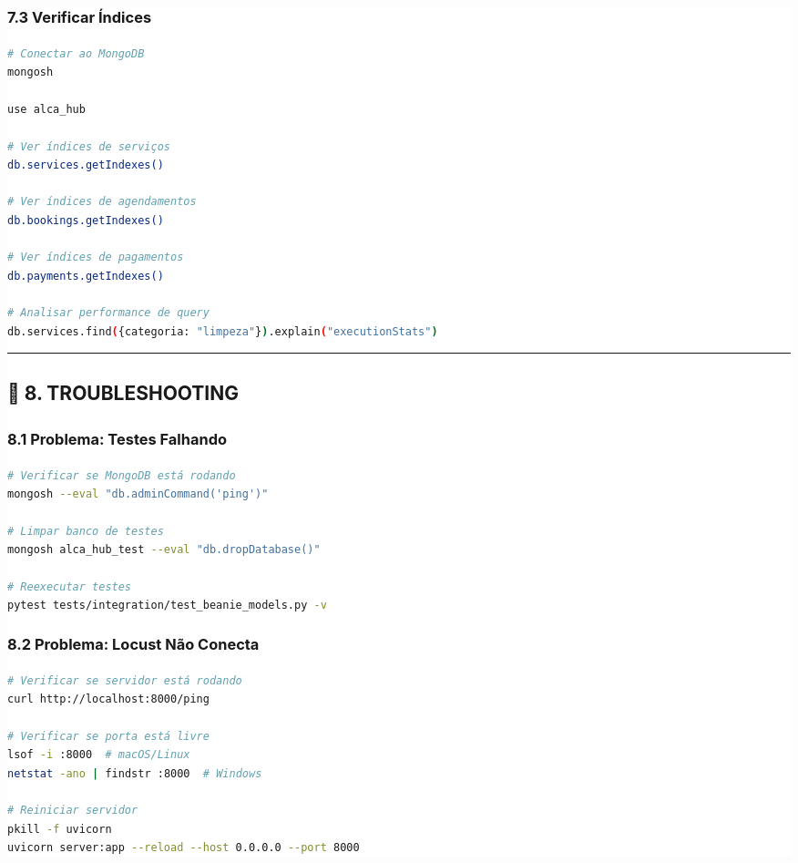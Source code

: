 ### **7.3 Verificar Índices**

```bash
# Conectar ao MongoDB
mongosh

use alca_hub

# Ver índices de serviços
db.services.getIndexes()

# Ver índices de agendamentos
db.bookings.getIndexes()

# Ver índices de pagamentos
db.payments.getIndexes()

# Analisar performance de query
db.services.find({categoria: "limpeza"}).explain("executionStats")
```

---

## 🐛 8. TROUBLESHOOTING

### **8.1 Problema: Testes Falhando**

```bash
# Verificar se MongoDB está rodando
mongosh --eval "db.adminCommand('ping')"

# Limpar banco de testes
mongosh alca_hub_test --eval "db.dropDatabase()"

# Reexecutar testes
pytest tests/integration/test_beanie_models.py -v
```

### **8.2 Problema: Locust Não Conecta**

```bash
# Verificar se servidor está rodando
curl http://localhost:8000/ping

# Verificar se porta está livre
lsof -i :8000  # macOS/Linux
netstat -ano | findstr :8000  # Windows

# Reiniciar servidor
pkill -f uvicorn
uvicorn server:app --reload --host 0.0.0.0 --port 8000
```
